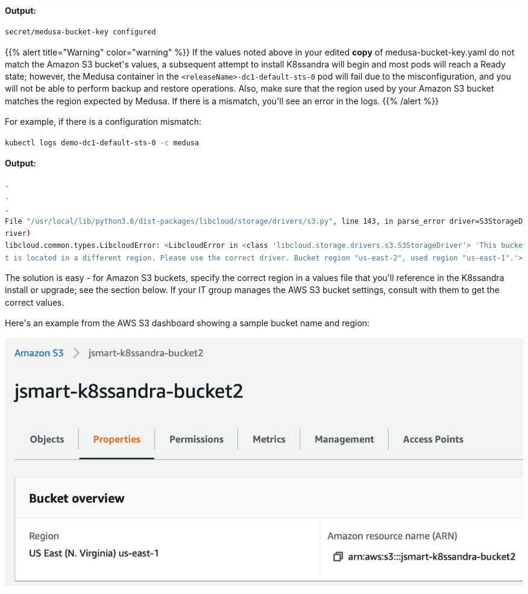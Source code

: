**Output:**

```bash
secret/medusa-bucket-key configured
```

{{% alert title="Warning" color="warning" %}}
If the values noted above in your edited **copy** of medusa-bucket-key.yaml do not match the Amazon S3 bucket's values, a subsequent attempt to install K8ssandra will begin and most pods will reach a Ready state; however, the Medusa container in the `<releaseName>-dc1-default-sts-0` pod will fail due to the misconfiguration, and you will not be able to perform backup and restore operations. Also, make sure that the region used by your Amazon S3 bucket matches the region expected by Medusa. If there is a mismatch, you'll see an error in the logs.
{{% /alert %}}

For example, if there is a configuration mismatch:

```bash
kubectl logs demo-dc1-default-sts-0 -c medusa
```

**Output:**

```bash
.
.
.
File "/usr/local/lib/python3.6/dist-packages/libcloud/storage/drivers/s3.py", line 143, in parse_error driver=S3StorageDriver)
libcloud.common.types.LibcloudError: <LibcloudError in <class 'libcloud.storage.drivers.s3.S3StorageDriver'> 'This bucket is located in a different region. Please use the correct driver. Bucket region "us-east-2", used region "us-east-1".'>
```

The solution is easy - for Amazon S3 buckets, specify the correct region in a values file that you'll reference in the K8ssandra install or upgrade; see the section below. If your IT group manages the AWS S3 bucket settings, consult with them to get the correct values. 

Here's an example from the AWS S3 dashboard showing a sample bucket name and region:

![Amazon S3 bucket name and region sample](k8ssandra-amazon-s3-sample-values.png)
